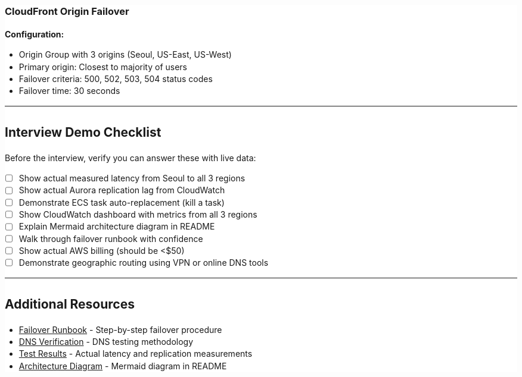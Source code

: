 ### CloudFront Origin Failover

**Configuration:**
- Origin Group with 3 origins (Seoul, US-East, US-West)
- Primary origin: Closest to majority of users
- Failover criteria: 500, 502, 503, 504 status codes
- Failover time: 30 seconds

---

## Interview Demo Checklist

Before the interview, verify you can answer these with live data:

- [ ] Show actual measured latency from Seoul to all 3 regions
- [ ] Show actual Aurora replication lag from CloudWatch
- [ ] Demonstrate ECS task auto-replacement (kill a task)
- [ ] Show CloudWatch dashboard with metrics from all 3 regions
- [ ] Explain Mermaid architecture diagram in README
- [ ] Walk through failover runbook with confidence
- [ ] Show actual AWS billing (should be <$50)
- [ ] Demonstrate geographic routing using VPN or online DNS tools

---

## Additional Resources

- [Failover Runbook](failover-runbook.md) - Step-by-step failover procedure
- [DNS Verification](dns-verification.md) - DNS testing methodology
- [Test Results](../test-results/) - Actual latency and replication measurements
- [Architecture Diagram](../README.md#architecture-diagram) - Mermaid diagram in README
